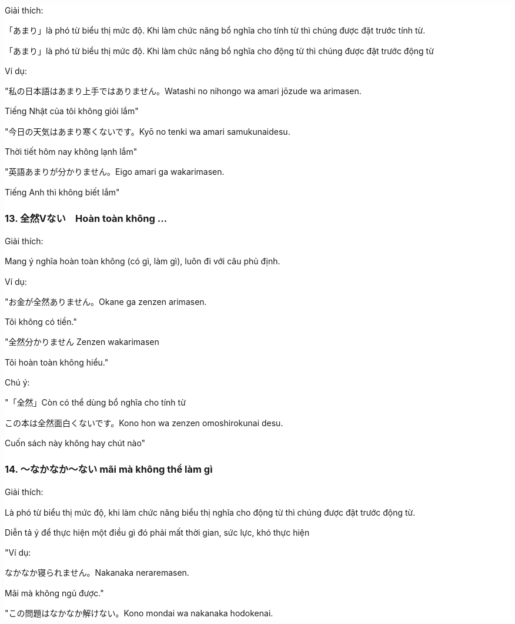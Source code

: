 Giải thích:

「あまり」là phó từ biểu thị mức độ. Khi làm chức năng bổ nghĩa cho tính từ thì chúng được đặt trước tính từ.

「あまり」là phó từ biểu thị mức độ. Khi làm chức năng bổ nghĩa cho động từ thì chúng được đặt trước động từ

Ví dụ:

"私の日本語はあまり上手ではありません。Watashi no nihongo wa amari jōzude wa arimasen.

Tiếng Nhật của tôi không giỏi lắm"

"今日の天気はあまり寒くないです。Kyō no tenki wa amari samukunaidesu.

Thời tiết hôm nay không lạnh lắm"

"英語あまりが分かりません。Eigo amari ga wakarimasen.

Tiếng Anh thì không biết lắm"

### 13\. 全然Vない　Hoàn toàn không ...

Giải thích:

Mang ý nghĩa hoàn toàn không (có gì, làm gì), luôn đi với câu phủ định.

Ví dụ:

"お金が全然ありません。Okane ga zenzen arimasen.

Tôi không có tiền."

"全然分かりません Zenzen wakarimasen

Tôi hoàn toàn không hiểu."

Chú ý:

"「全然」Còn có thể dùng bổ nghĩa cho tính từ

この本は全然面白くないです。Kono hon wa zenzen omoshirokunai desu.

Cuốn sách này không hay chút nào"

### 14\. ～なかなか～ない mãi mà không thể làm gì

Giải thích:

Là phó từ biểu thị mức độ, khi làm chức năng biểu thị nghĩa cho động từ thì chúng được đặt trước động từ.

Diễn tả ý để thực hiện một điều gì đó phải mất thời gian, sức lực, khó thực hiện

"Ví dụ:

なかなか寝られません。Nakanaka neraremasen.

Mãi mà không ngủ được."

"この問題はなかなか解けない。Kono mondai wa nakanaka hodokenai.
